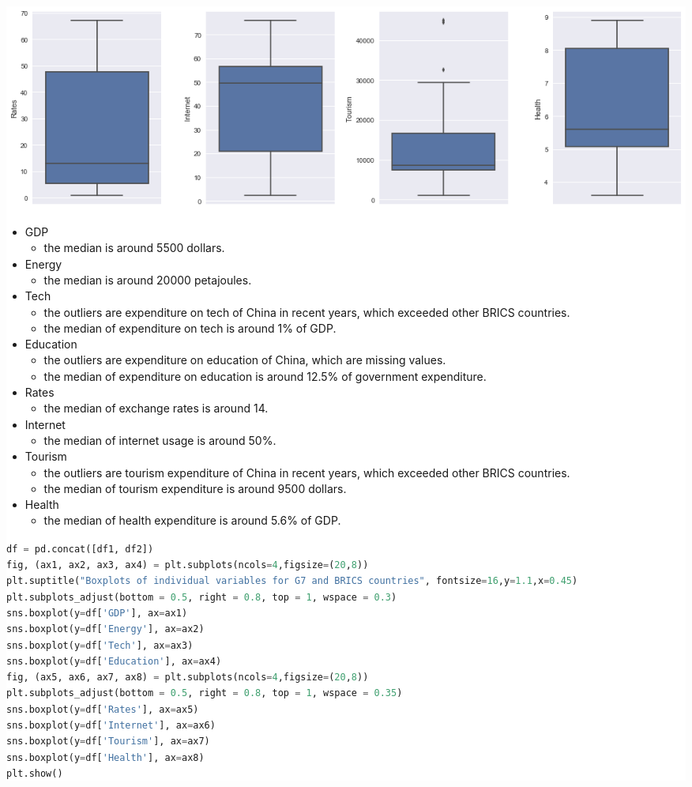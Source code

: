 

![png](/_projects/CPIImages/output_47_1.png)


- GDP
    - the median is around 5500 dollars.
- Energy
    - the median is around 20000 petajoules.
- Tech
    - the outliers are expenditure on tech of China in recent years, which exceeded other BRICS countries.
    - the median of expenditure on tech is around 1% of GDP.
- Education
    - the outliers are expenditure on education of China, which are missing values.
    - the median of expenditure on education is around 12.5% of government expenditure.
- Rates
    - the median of exchange rates is around 14.
- Internet
    - the median of internet usage is around 50%.
- Tourism
    - the outliers are tourism expenditure of China in recent years, which exceeded other BRICS countries.
    - the median of tourism expenditure is around 9500 dollars.
- Health
    - the median of health expenditure is around 5.6% of GDP.


```python
df = pd.concat([df1, df2])
fig, (ax1, ax2, ax3, ax4) = plt.subplots(ncols=4,figsize=(20,8))
plt.suptitle("Boxplots of individual variables for G7 and BRICS countries", fontsize=16,y=1.1,x=0.45)
plt.subplots_adjust(bottom = 0.5, right = 0.8, top = 1, wspace = 0.3)
sns.boxplot(y=df['GDP'], ax=ax1)
sns.boxplot(y=df['Energy'], ax=ax2)
sns.boxplot(y=df['Tech'], ax=ax3)
sns.boxplot(y=df['Education'], ax=ax4)
fig, (ax5, ax6, ax7, ax8) = plt.subplots(ncols=4,figsize=(20,8))
plt.subplots_adjust(bottom = 0.5, right = 0.8, top = 1, wspace = 0.35)
sns.boxplot(y=df['Rates'], ax=ax5)
sns.boxplot(y=df['Internet'], ax=ax6)
sns.boxplot(y=df['Tourism'], ax=ax7)
sns.boxplot(y=df['Health'], ax=ax8)
plt.show()
```
